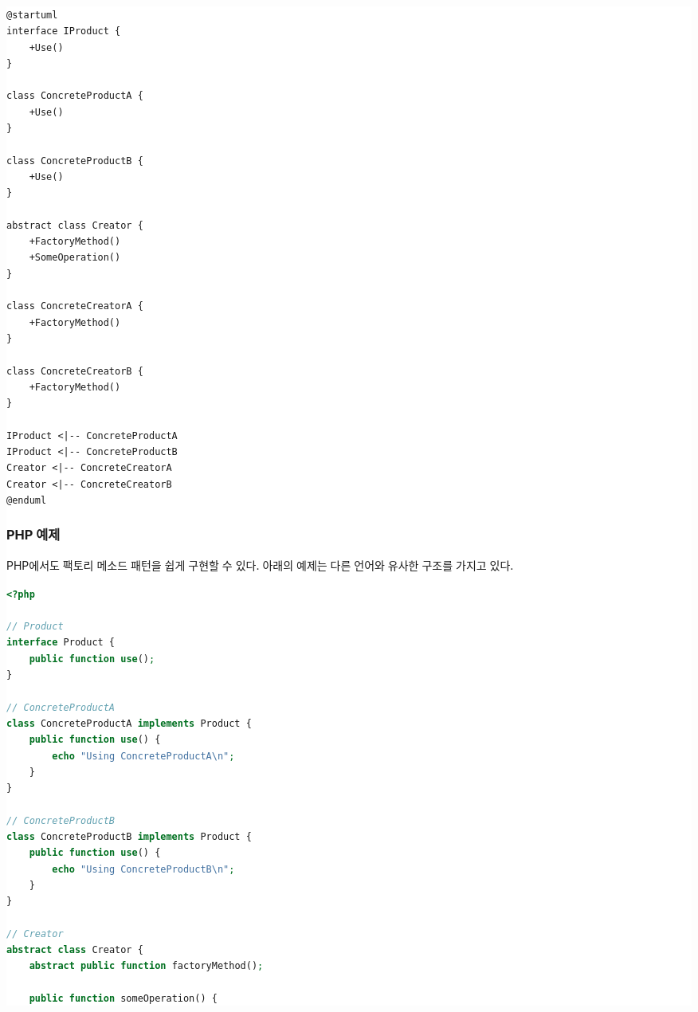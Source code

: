 ```plantuml
@startuml
interface IProduct {
    +Use()
}

class ConcreteProductA {
    +Use()
}

class ConcreteProductB {
    +Use()
}

abstract class Creator {
    +FactoryMethod()
    +SomeOperation()
}

class ConcreteCreatorA {
    +FactoryMethod()
}

class ConcreteCreatorB {
    +FactoryMethod()
}

IProduct <|-- ConcreteProductA
IProduct <|-- ConcreteProductB
Creator <|-- ConcreteCreatorA
Creator <|-- ConcreteCreatorB
@enduml
```

### PHP 예제

PHP에서도 팩토리 메소드 패턴을 쉽게 구현할 수 있다. 아래의 예제는 다른 언어와 유사한 구조를 가지고 있다.

```php
<?php

// Product
interface Product {
    public function use();
}

// ConcreteProductA
class ConcreteProductA implements Product {
    public function use() {
        echo "Using ConcreteProductA\n";
    }
}

// ConcreteProductB
class ConcreteProductB implements Product {
    public function use() {
        echo "Using ConcreteProductB\n";
    }
}

// Creator
abstract class Creator {
    abstract public function factoryMethod();

    public function someOperation() {
```
